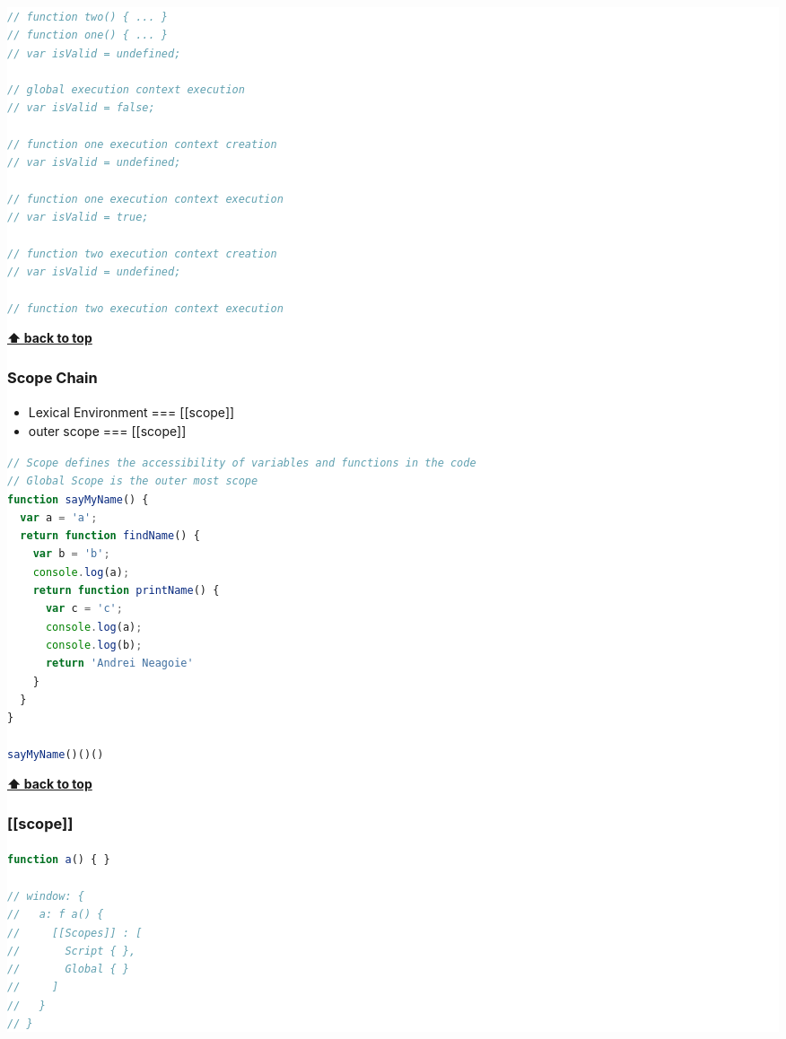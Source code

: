 ```javascript
// function two() { ... }
// function one() { ... }
// var isValid = undefined;

// global execution context execution
// var isValid = false;

// function one execution context creation
// var isValid = undefined;

// function one execution context execution
// var isValid = true;

// function two execution context creation
// var isValid = undefined;

// function two execution context execution
```

**[⬆ back to top](#table-of-contents)**

### Scope Chain

- Lexical Environment === [[scope]]
- outer scope === [[scope]]

```javascript
// Scope defines the accessibility of variables and functions in the code
// Global Scope is the outer most scope
function sayMyName() {
  var a = 'a';
  return function findName() {
    var b = 'b';
    console.log(a);
    return function printName() {
      var c = 'c';
      console.log(a);
      console.log(b);
      return 'Andrei Neagoie'
    }
  }
}

sayMyName()()()
```

**[⬆ back to top](#table-of-contents)**

### [[scope]]

```javascript
function a() { }

// window: {
//   a: f a() {
//     [[Scopes]] : [
//       Script { },
//       Global { }
//     ]
//   }
// }
```
